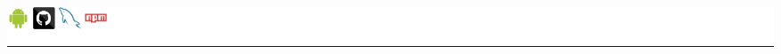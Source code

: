   <code><img title="Android" height="25" src="images/android.svg"></code>
  <code><img title="GitHub" height="25" src="images/github.svg"></code>
  <code><img title="MySQL" height="25" src="images/mysql.svg"></code>
  <code><img title="npm" height="25" src="images/npm.svg"></code>
</p>
<hr>
